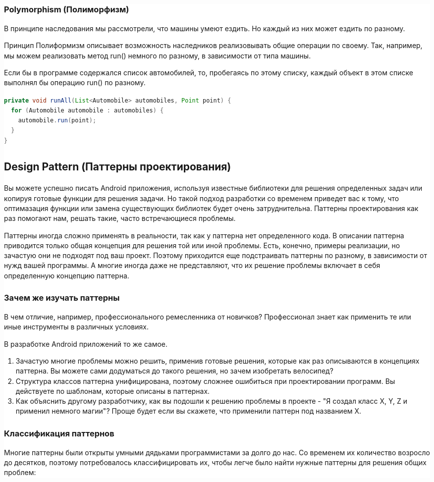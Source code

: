 ### Polymorphism (Полиморфизм)
В принципе наследования мы рассмотрели, что машины умеют ездить.
Но каждый из них может ездить по разному.

Принцип Полиформизм описывает возможность наследников реализовывать общие операции по своему.
Так, например, мы можем реализовать метод run() немного по разному, в зависимости от типа машины.

Если бы в программе содержался список автомобилей, то, пробегаясь по этому списку,
каждый объект в этом списке выполнял бы операцию run() по разному.

```java
private void runAll(List<Automobile> automobiles, Point point) {
  for (Automobile automobile : automobiles) {
    automobile.run(point);
  }
}
```

## Design Pattern (Паттерны проектирования)
Вы можете успешно писать Android приложения, используя известные библиотеки для
решения определенных задач или копируя готовые функции для решения задачи.
Но такой подход разработки со временем приведет вас к тому,
что оптимазация функции или замена существующих библиотек будет очень затруднительна.
Паттерны проектирования как раз помогают нам, решать такие, часто встречающиеся  проблемы.

Паттерны иногда сложно применять в реальности, так как у паттерна нет определенного кода.
В описании паттерна приводится только общая концепция для решения той или иной проблемы.
Есть, конечно, примеры реализации, но зачастую они не подходят под ваш проект.
Поэтому приходится еще подстраивать паттерны по разному, в зависимости от нужд вашей программы.
А многие иногда даже не представляют,
что их решение проблемы включает в себя определенную концепцию паттерна.

### Зачем же изучать паттерны
В чем отличие, например, профессионального ремесленника от новичков?
Профессионал знает как применить те или иные инструменты в различных условиях.

В разработке Android приложений то же самое.

1. Зачастую многие проблемы можно решить, применив готовые решения,
которые как раз описываются в концепциях паттерна.
Вы можете сами додуматься до такого решения, но зачем изобретать велосипед?
2. Структура классов паттерна унифицирована,
поэтому сложнее ошибиться при проектировании программ.
Вы действуете по шаблонам, которые описаны в паттернах.
3. Как объяснить другому разработчику, как вы подошли к решению проблемы в проекте -
"Я создал класс X, Y, Z и применил немного магии"?
Проще будет если вы скажете, что применили паттерн под названием X.

### Классификация паттернов
Многие паттерны были открыты умными дядьками программистами за долго до нас.
Со временем их количество возросло до десятков, поэтому потребовалось  классифицировать их,
чтобы легче было найти нужные паттерны для решения общих проблем:
